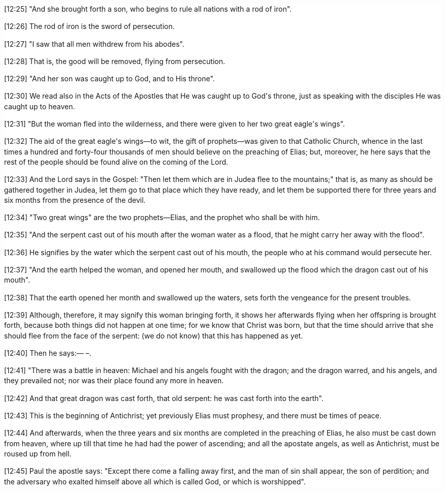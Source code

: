 [12:25] "And she brought forth a son, who begins to rule all nations with a rod of iron".

[12:26] The rod of iron is the sword of persecution.

[12:27] "I saw that all men withdrew from his abodes".

[12:28] That is, the good will be removed, flying from persecution.

[12:29] "And her son was caught up to God, and to His throne".

[12:30] We read also in the Acts of the Apostles that He was caught up to God's throne, just as speaking with the disciples He was caught up to heaven.

[12:31] "But the woman fled into the wilderness, and there were given to her two great eagle's wings".

[12:32] The aid of the great eagle's wings—to wit, the gift of prophets—was given to that Catholic Church, whence in the last times a hundred and forty-four thousands of men should believe on the preaching of Elias; but, moreover, he here says that the rest of the people should be found alive on the coming of the Lord.

[12:33] And the Lord says in the Gospel: "Then let them which are in Judea flee to the mountains;" that is, as many as should be gathered together in Judea, let them go to that place which they have ready, and let them be supported there for three years and six months from the presence of the devil.

[12:34] "Two great wings" are the two prophets—Elias, and the prophet who shall be with him.

[12:35] "And the serpent cast out of his mouth after the woman water as a flood, that he might carry her away with the flood".

[12:36] He signifies by the water which the serpent cast out of his mouth, the people who at his command would persecute her.

[12:37] "And the earth helped the woman, and opened her mouth, and swallowed up the flood which the dragon cast out of his mouth".

[12:38] That the earth opened her month and swallowed up the waters, sets forth the vengeance for the present troubles.

[12:39] Although, therefore, it may signify this woman bringing forth, it shows her afterwards flying when her offspring is brought forth, because both things did not happen at one time; for we know that Christ was born, but that the time should arrive that she should flee from the face of the serpent: (we do not know) that this has happened as yet.

[12:40] Then he says:—  –.

[12:41] "There was a battle in heaven: Michael and his angels fought with the dragon; and the dragon warred, and his angels, and they prevailed not; nor was their place found any more in heaven.

[12:42] And that great dragon was cast forth, that old serpent: he was cast forth into the earth".

[12:43] This is the beginning of Antichrist; yet previously Elias must prophesy, and there must be times of peace.

[12:44] And afterwards, when the three years and six months are completed in the preaching of Elias, he also must be cast down from heaven, where up till that time he had had the power of ascending; and all the apostate angels, as well as Antichrist, must be roused up from hell.

[12:45] Paul the apostle says: "Except there come a falling away first, and the man of sin shall appear, the son of perdition; and the adversary who exalted himself above all which is called God, or which is worshipped".
